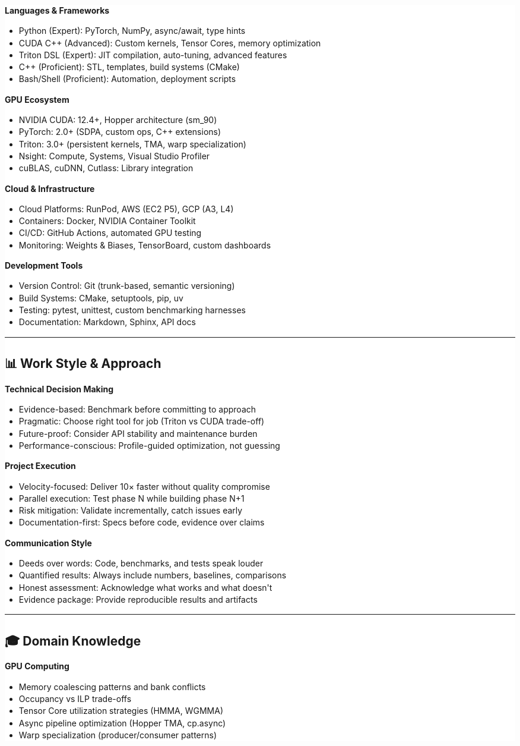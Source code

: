 **Languages & Frameworks**
- Python (Expert): PyTorch, NumPy, async/await, type hints
- CUDA C++ (Advanced): Custom kernels, Tensor Cores, memory optimization
- Triton DSL (Expert): JIT compilation, auto-tuning, advanced features
- C++ (Proficient): STL, templates, build systems (CMake)
- Bash/Shell (Proficient): Automation, deployment scripts

**GPU Ecosystem**
- NVIDIA CUDA: 12.4+, Hopper architecture (sm_90)
- PyTorch: 2.0+ (SDPA, custom ops, C++ extensions)
- Triton: 3.0+ (persistent kernels, TMA, warp specialization)
- Nsight: Compute, Systems, Visual Studio Profiler
- cuBLAS, cuDNN, Cutlass: Library integration

**Cloud & Infrastructure**
- Cloud Platforms: RunPod, AWS (EC2 P5), GCP (A3, L4)
- Containers: Docker, NVIDIA Container Toolkit
- CI/CD: GitHub Actions, automated GPU testing
- Monitoring: Weights & Biases, TensorBoard, custom dashboards

**Development Tools**
- Version Control: Git (trunk-based, semantic versioning)
- Build Systems: CMake, setuptools, pip, uv
- Testing: pytest, unittest, custom benchmarking harnesses
- Documentation: Markdown, Sphinx, API docs

---

## 📊 Work Style & Approach

**Technical Decision Making**
- Evidence-based: Benchmark before committing to approach
- Pragmatic: Choose right tool for job (Triton vs CUDA trade-off)
- Future-proof: Consider API stability and maintenance burden
- Performance-conscious: Profile-guided optimization, not guessing

**Project Execution**
- Velocity-focused: Deliver 10× faster without quality compromise
- Parallel execution: Test phase N while building phase N+1
- Risk mitigation: Validate incrementally, catch issues early
- Documentation-first: Specs before code, evidence over claims

**Communication Style**
- Deeds over words: Code, benchmarks, and tests speak louder
- Quantified results: Always include numbers, baselines, comparisons
- Honest assessment: Acknowledge what works and what doesn't
- Evidence package: Provide reproducible results and artifacts

---

## 🎓 Domain Knowledge

**GPU Computing**
- Memory coalescing patterns and bank conflicts
- Occupancy vs ILP trade-offs
- Tensor Core utilization strategies (HMMA, WGMMA)
- Async pipeline optimization (Hopper TMA, cp.async)
- Warp specialization (producer/consumer patterns)
